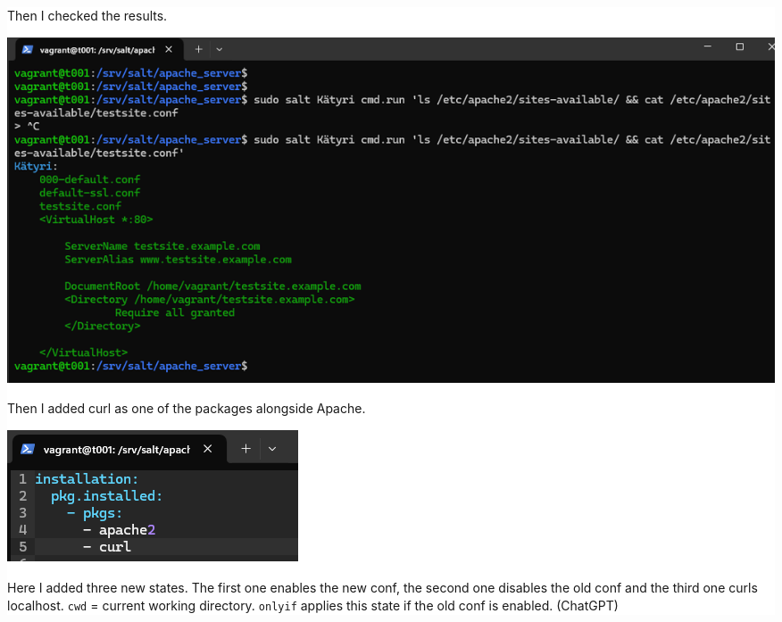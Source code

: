
Then I checked the results.

![1](screenshots/2/53.png)

Then I added curl as one of the packages alongside Apache.

![1](screenshots/2/54.png)

Here I added three new states. The first one enables the new conf, the second one disables the old conf and the third one curls localhost. `cwd` = current working directory. `onlyif` applies this state if the old conf is enabled. (ChatGPT)
